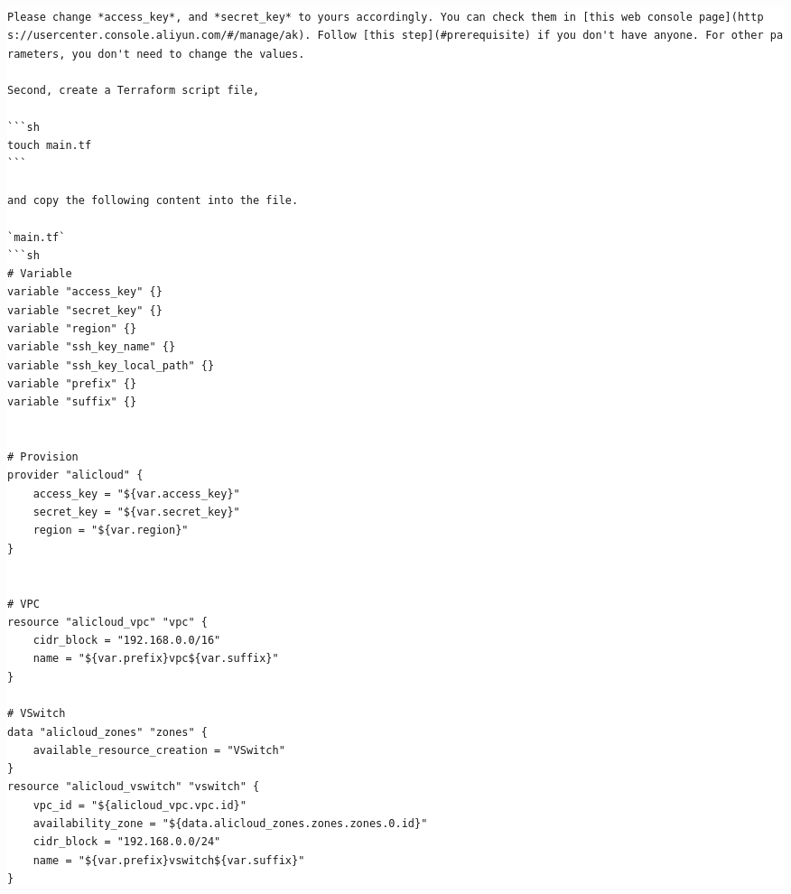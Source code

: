     Please change *access_key*, and *secret_key* to yours accordingly. You can check them in [this web console page](https://usercenter.console.aliyun.com/#/manage/ak). Follow [this step](#prerequisite) if you don't have anyone. For other parameters, you don't need to change the values.

    Second, create a Terraform script file,

    ```sh
    touch main.tf
    ```

    and copy the following content into the file.

    `main.tf`
    ```sh
    # Variable
    variable "access_key" {}
    variable "secret_key" {}
    variable "region" {}
    variable "ssh_key_name" {}
    variable "ssh_key_local_path" {}
    variable "prefix" {}
    variable "suffix" {}


    # Provision
    provider "alicloud" {
        access_key = "${var.access_key}"
        secret_key = "${var.secret_key}"
        region = "${var.region}"
    }


    # VPC
    resource "alicloud_vpc" "vpc" {
        cidr_block = "192.168.0.0/16"
        name = "${var.prefix}vpc${var.suffix}"
    }

    # VSwitch
    data "alicloud_zones" "zones" {
        available_resource_creation = "VSwitch"
    }
    resource "alicloud_vswitch" "vswitch" {
        vpc_id = "${alicloud_vpc.vpc.id}"
        availability_zone = "${data.alicloud_zones.zones.zones.0.id}"
        cidr_block = "192.168.0.0/24"
        name = "${var.prefix}vswitch${var.suffix}"
    }
